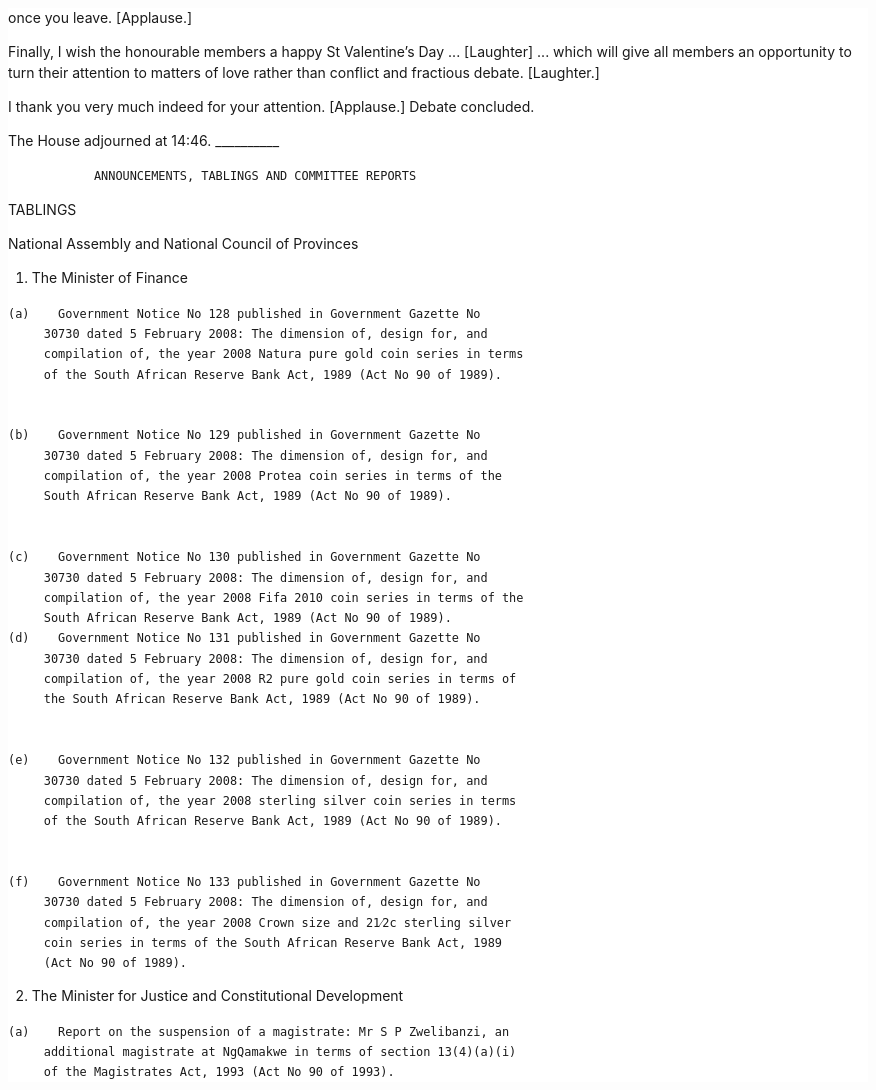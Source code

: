 once you leave. [Applause.]

Finally, I wish the honourable members a happy St Valentine’s Day ...
[Laughter] ... which will give all members an opportunity to turn their
attention to matters of love rather than conflict and fractious debate.
[Laughter.]

I thank you very much indeed for your attention. [Applause.]
Debate concluded.

The House adjourned at 14:46.
                                 __________

                ANNOUNCEMENTS, TABLINGS AND COMMITTEE REPORTS

TABLINGS

National Assembly and National Council of Provinces

1.    The Minister of Finance


    (a)    Government Notice No 128 published in Government Gazette No
         30730 dated 5 February 2008: The dimension of, design for, and
         compilation of, the year 2008 Natura pure gold coin series in terms
         of the South African Reserve Bank Act, 1989 (Act No 90 of 1989).


    (b)    Government Notice No 129 published in Government Gazette No
         30730 dated 5 February 2008: The dimension of, design for, and
         compilation of, the year 2008 Protea coin series in terms of the
         South African Reserve Bank Act, 1989 (Act No 90 of 1989).


    (c)    Government Notice No 130 published in Government Gazette No
         30730 dated 5 February 2008: The dimension of, design for, and
         compilation of, the year 2008 Fifa 2010 coin series in terms of the
         South African Reserve Bank Act, 1989 (Act No 90 of 1989).
    (d)    Government Notice No 131 published in Government Gazette No
         30730 dated 5 February 2008: The dimension of, design for, and
         compilation of, the year 2008 R2 pure gold coin series in terms of
         the South African Reserve Bank Act, 1989 (Act No 90 of 1989).


    (e)    Government Notice No 132 published in Government Gazette No
         30730 dated 5 February 2008: The dimension of, design for, and
         compilation of, the year 2008 sterling silver coin series in terms
         of the South African Reserve Bank Act, 1989 (Act No 90 of 1989).


    (f)    Government Notice No 133 published in Government Gazette No
         30730 dated 5 February 2008: The dimension of, design for, and
         compilation of, the year 2008 Crown size and 21⁄2c sterling silver
         coin series in terms of the South African Reserve Bank Act, 1989
         (Act No 90 of 1989).

2.    The Minister for Justice and Constitutional Development


    (a)    Report on the suspension of a magistrate: Mr S P Zwelibanzi, an
         additional magistrate at NgQamakwe in terms of section 13(4)(a)(i)
         of the Magistrates Act, 1993 (Act No 90 of 1993).
